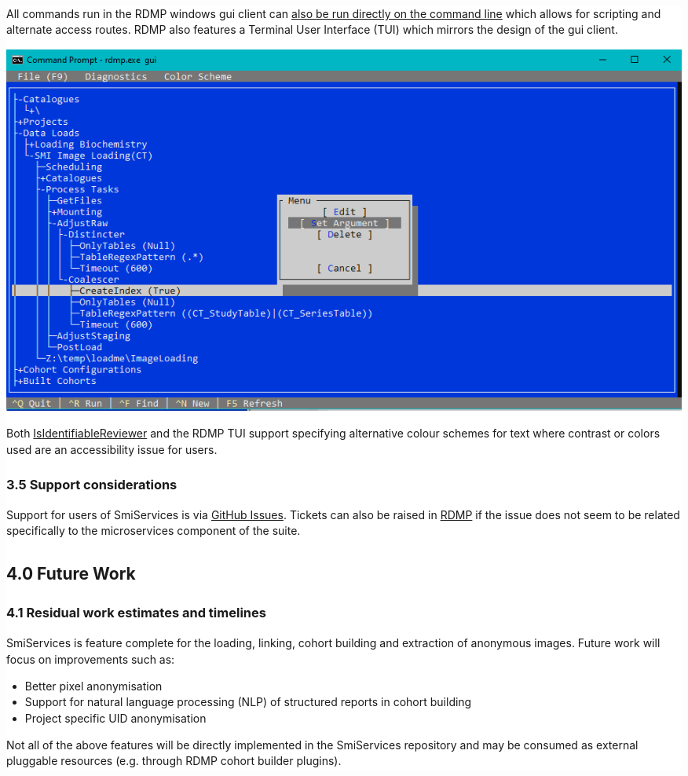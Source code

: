 All commands run in the RDMP windows gui client can [also be run directly on the command line](https://github.com/HicServices/RDMP/blob/develop/Documentation/CodeTutorials/RdmpCommandLine.md) which allows for scripting and alternate access routes. RDMP also features a Terminal User Interface (TUI) which mirrors the design of the gui client.

![rdmp terminal user interface](img/rdmp-tui.png)

Both [IsIdentifiableReviewer] and the RDMP TUI support specifying alternative colour schemes for text where contrast or colors used are an accessibility issue for users.

### 3.5 Support considerations

Support for users of SmiServices is via [GitHub Issues](https://github.com/SMI/SmiServices/issues). Tickets can also be raised in [RDMP] if the issue does not seem to be related specifically to the microservices component of the suite.

## 4.0 Future Work

### 4.1 Residual work estimates and timelines

SmiServices is feature complete for the loading, linking, cohort building and extraction of anonymous images. Future work will focus on improvements such as:

-   Better pixel anonymisation
-   Support for natural language processing (NLP) of structured reports in cohort building
-   Project specific UID anonymisation

Not all of the above features will be directly implemented in the SmiServices repository and may be consumed as external pluggable resources (e.g. through RDMP cohort builder plugins).


[rabbitmq]: https://www.rabbitmq.com/
[dbms]: https://github.com/HicServices/RDMP/blob/develop/Documentation/CodeTutorials/Glossary.md#DBMS
[dicom]: ./Glossary.md#dicom
[dicom tags]: ./Glossary.md#dicom-tags
[isidentifiable]: ./src/microservices/Microservices.IsIdentifiable/README.md
[isidentifiablereviewer]: https://github.com/SMI/IsIdentifiable/tree/main/Reviewer
[dicomfilemessage]: ./src/common/Smi.Common/Messages/DicomFileMessage.cs
[seriesmessage]: ./src/common/Smi.Common/Messages/SeriesMessage.cs
[extractionrequestmessage]: ./src/common/Smi.Common/Messages/Extraction/ExtractionRequestMessage.cs
[extractionrequestinfomessage]: ./src/common/Smi.Common/Messages/Extraction/ExtractionRequestInfoMessage.cs
[extractfilemessage]: ./src/common/Smi.Common/Messages/Extraction/ExtractFileMessage.cs
[extractfilecollectioninfomessage]: ./src/common/Smi.Common/Messages/Extraction/ExtractFileCollectionInfoMessage.cs
[extractedfilestatusmessage]: ./src/common/Smi.Common/Messages/Extraction/ExtractedFileStatusMessage.cs
[rdmp]: https://github.com/HicServices/RDMP
[processdirectory]: ./src/applications/Applications.DicomDirectoryProcessor/README.md
[dicomtagreader]: ./src/microservices/Microservices.DicomTagReader/README.md
[identifiermapper]: ./src/microservices/Microservices.IdentifierMapper/Readme.md
[mongodbpopulator]: ./src/microservices/Microservices.MongoDbPopulator/Readme.md
[dicomrelationalmapper]: ./src/microservices/Microservices.DicomRelationalMapper/Readme.md
[dicomreprocessor]: ./src/microservices/Microservices.DicomReprocessor/README.md
[extractimages]: ./src/applications/Applications.ExtractImages/README.md
[cohortextractor]: ./src/microservices/Microservices.CohortExtractor/README.md
[ctpanonymiser]: ./src/microservices/com.smi.microservices.ctpanonymiser/README.md
[cohortpackager]: ./src/microservices/Microservices.CohortPackager/README.md
[pre-commit]: https://pre-commit.com
[extractimages]: ./src/applications/Applications.ExtractImages/README.md
[dicom specification]: https://www.dicomstandard.org/
[rdmp dicom]: https://github.com/HicServices/RdmpDicom
[dicom template builder]: https://github.com/SMI/DicomTemplateBuilder
[badmedicine.dicom]: https://github.com/HicServices/BadMedicine.Dicom
[badmedicine]: https://github.com/HicServices/BadMedicine
[nlog]: https://nlog-project.org/
[changelog]: ./CHANGELOG.md
[xnat]: https://www.xnat.org/